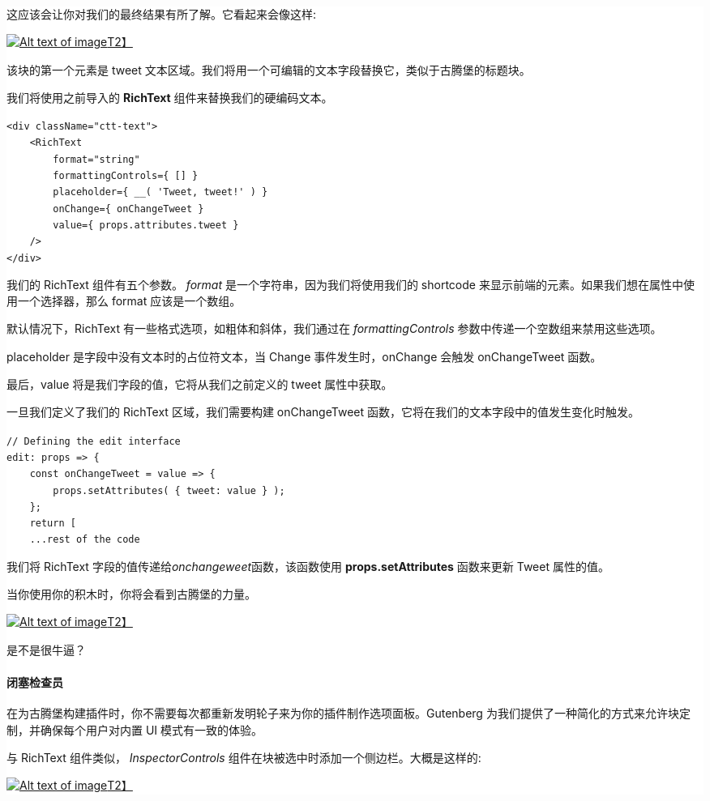 这应该会让你对我们的最终结果有所了解。它看起来会像这样:

[![Alt text of image](../Images/d2fdf74d31f548137796a18b14e8f424.png)T2】](https://res.cloudinary.com/practicaldev/image/fetch/s--OTCnHyGy--/c_limit%2Cf_auto%2Cfl_progressive%2Cq_66%2Cw_880/https://www.codeinwp.com/wp-content/uploads/2018/07/Gutenberg-Click-to-Tweet.gif)

该块的第一个元素是 tweet 文本区域。我们将用一个可编辑的文本字段替换它，类似于古腾堡的标题块。

我们将使用之前导入的 **RichText** 组件来替换我们的硬编码文本。

```
<div className="ctt-text">
    <RichText
        format="string"
        formattingControls={ [] }
        placeholder={ __( 'Tweet, tweet!' ) }
        onChange={ onChangeTweet }
        value={ props.attributes.tweet }
    />
</div> 
```

我们的 RichText 组件有五个参数。 *format* 是一个字符串，因为我们将使用我们的 shortcode 来显示前端的元素。如果我们想在属性中使用一个选择器，那么 format 应该是一个数组。

默认情况下，RichText 有一些格式选项，如粗体和斜体，我们通过在 *formattingControls* 参数中传递一个空数组来禁用这些选项。

placeholder 是字段中没有文本时的占位符文本，当 Change 事件发生时，onChange 会触发 onChangeTweet 函数。

最后，value 将是我们字段的值，它将从我们之前定义的 tweet 属性中获取。

一旦我们定义了我们的 RichText 区域，我们需要构建 onChangeTweet 函数，它将在我们的文本字段中的值发生变化时触发。

```
// Defining the edit interface
edit: props => {
    const onChangeTweet = value => {
        props.setAttributes( { tweet: value } );
    };
    return [
    ...rest of the code 
```

我们将 RichText 字段的值传递给*onchangeweet*函数，该函数使用 **props.setAttributes** 函数来更新 Tweet 属性的值。

当你使用你的积木时，你将会看到古腾堡的力量。

[![Alt text of image](../Images/ab2e8e484bcd7c4e14d66633af687008.png)T2】](https://res.cloudinary.com/practicaldev/image/fetch/s--LM3q-SvR--/c_limit%2Cf_auto%2Cfl_progressive%2Cq_66%2Cw_880/https://www.codeinwp.com/wp-content/uploads/2018/07/RichField-in-Gutenberg.gif)

是不是很牛逼？

#### [](#block-inspector)**闭塞检查员**

在为古腾堡构建插件时，你不需要每次都重新发明轮子来为你的插件制作选项面板。Gutenberg 为我们提供了一种简化的方式来允许块定制，并确保每个用户对内置 UI 模式有一致的体验。

与 RichText 组件类似， *InspectorControls* 组件在块被选中时添加一个侧边栏。大概是这样的:

[![Alt text of image](../Images/6991908b281d68cf9b589ff30efb7db9.png)T2】](https://res.cloudinary.com/practicaldev/image/fetch/s--e3wuZdDZ--/c_limit%2Cf_auto%2Cfl_progressive%2Cq_auto%2Cw_880/https://www.codeinwp.com/wp-content/uploads/2028/07/Gutenberg-Inspector-Controls.png)
